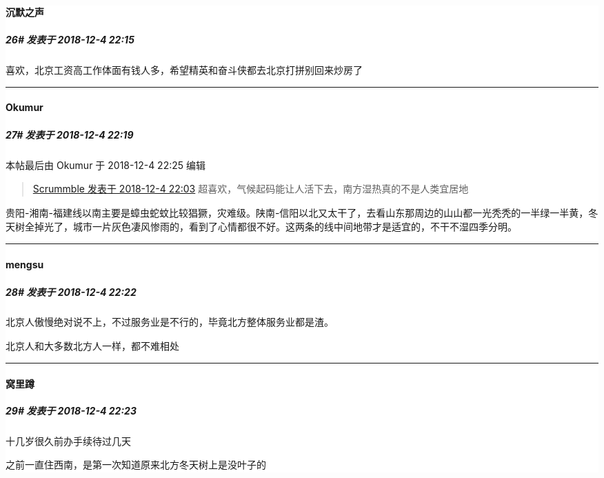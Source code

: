 ####  沉默之声  
##### 26#       发表于 2018-12-4 22:15




喜欢，北京工资高工作体面有钱人多，希望精英和奋斗侠都去北京打拼别回来炒房了







-----

####  Okumur  
##### 27#       发表于 2018-12-4 22:19



 本帖最后由 Okumur 于 2018-12-4 22:25 编辑 
<blockquote><a href="httphttps://bbs.saraba1st.com/2b/forum.php?mod=redirect&amp;goto=findpost&amp;pid=41828583&amp;ptid=1795315" target="_blank">Scrummble 发表于 2018-12-4 22:03</a>
超喜欢，气候起码能让人活下去，南方湿热真的不是人类宜居地</blockquote>
贵阳-湘南-福建线以南主要是蟑虫蛇蚊比较猖獗，灾难级。陕南-信阳以北又太干了，去看山东那周边的山山都一光秃秃的一半绿一半黄，冬天树全掉光了，城市一片灰色凄风惨雨的，看到了心情都很不好。这两条的线中间地带才是适宜的，不干不湿四季分明。







-----

####  mengsu  
##### 28#       发表于 2018-12-4 22:22




北京人傲慢绝对说不上，不过服务业是不行的，毕竟北方整体服务业都是渣。


北京人和大多数北方人一样，都不难相处







-----

####  窝里蹲  
##### 29#       发表于 2018-12-4 22:23




十几岁很久前办手续待过几天

之前一直住西南，是第一次知道原来北方冬天树上是没叶子的



